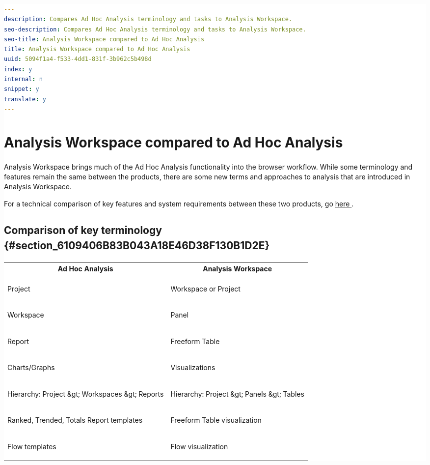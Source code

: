 ```yaml
---
description: Compares Ad Hoc Analysis terminology and tasks to Analysis Workspace.
seo-description: Compares Ad Hoc Analysis terminology and tasks to Analysis Workspace.
seo-title: Analysis Workspace compared to Ad Hoc Analysis
title: Analysis Workspace compared to Ad Hoc Analysis
uuid: 5094f1a4-f533-4dd1-831f-3b962c5b498d
index: y
internal: n
snippet: y
translate: y
---
```


# Analysis Workspace compared to Ad Hoc Analysis

Analysis Workspace brings much of the Ad Hoc Analysis functionality into the browser workflow. While some terminology and features remain the same between the products, there are some new terms and approaches to analysis that are introduced in Analysis Workspace. 

For a technical comparison of key features and system requirements between these two products, go [ here ](https://marketing.adobe.com/resources/help/en_US/reference/analytics-product-comparison.html). 

## Comparison of key terminology {#section_6109406B83B043A18E46D38F130B1D2E}


<table id="table_880839B620E540FF8FE2993F77ECAAD7"> 
 <thead> 
  <tr> 
   <th colname="col1" class="entry"> Ad Hoc Analysis </th> 
   <th colname="col2" class="entry"> Analysis Workspace </th> 
  </tr> 
 </thead>
 <tbody> 
  <tr> 
   <td colname="col1"> <p>Project </p> </td> 
   <td colname="col2"> <p>Workspace or Project </p> </td> 
  </tr> 
  <tr> 
   <td colname="col1"> <p>Workspace </p> </td> 
   <td colname="col2"> <p>Panel </p> </td> 
  </tr> 
  <tr> 
   <td colname="col1"> <p>Report </p> </td> 
   <td colname="col2"> <p>Freeform Table </p> </td> 
  </tr> 
  <tr> 
   <td colname="col1"> <p>Charts/Graphs </p> </td> 
   <td colname="col2"> <p>Visualizations </p> </td> 
  </tr> 
  <tr> 
   <td colname="col1"> <p>Hierarchy: Project &amp;gt; Workspaces &amp;gt; Reports </p> </td> 
   <td colname="col2"> <p>Hierarchy: Project &amp;gt; Panels &amp;gt; Tables </p> </td> 
  </tr> 
  <tr> 
   <td colname="col1"> <p>Ranked, Trended, Totals Report templates </p> </td> 
   <td colname="col2"> <p>Freeform Table visualization </p> </td> 
  </tr> 
  <tr> 
   <td colname="col1"> <p>Flow templates </p> </td> 
   <td colname="col2"> <p>Flow visualization </p> </td> 